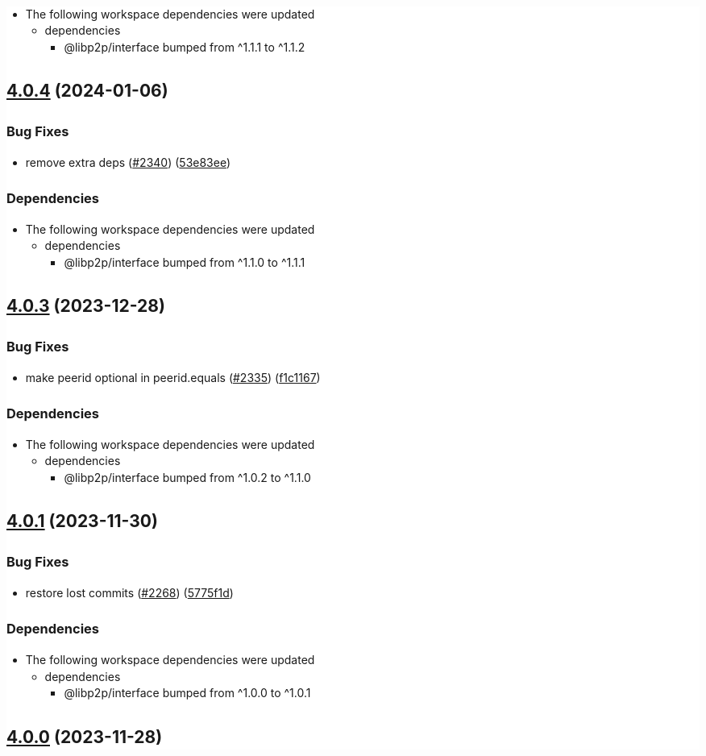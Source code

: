 * The following workspace dependencies were updated
  * dependencies
    * @libp2p/interface bumped from ^1.1.1 to ^1.1.2

## [4.0.4](https://github.com/libp2p/js-libp2p/compare/peer-id-v4.0.3...peer-id-v4.0.4) (2024-01-06)


### Bug Fixes

* remove extra deps ([#2340](https://github.com/libp2p/js-libp2p/issues/2340)) ([53e83ee](https://github.com/libp2p/js-libp2p/commit/53e83eea50410391ec9cff4cd8097210b93894ff))


### Dependencies

* The following workspace dependencies were updated
  * dependencies
    * @libp2p/interface bumped from ^1.1.0 to ^1.1.1

## [4.0.3](https://github.com/libp2p/js-libp2p/compare/peer-id-v4.0.2...peer-id-v4.0.3) (2023-12-28)


### Bug Fixes

* make peerid optional in peerid.equals ([#2335](https://github.com/libp2p/js-libp2p/issues/2335)) ([f1c1167](https://github.com/libp2p/js-libp2p/commit/f1c116746ab82b15b93a7875ed1b05861b8c0d32))


### Dependencies

* The following workspace dependencies were updated
  * dependencies
    * @libp2p/interface bumped from ^1.0.2 to ^1.1.0

## [4.0.1](https://github.com/libp2p/js-libp2p/compare/peer-id-v4.0.0...peer-id-v4.0.1) (2023-11-30)


### Bug Fixes

* restore lost commits ([#2268](https://github.com/libp2p/js-libp2p/issues/2268)) ([5775f1d](https://github.com/libp2p/js-libp2p/commit/5775f1df4f5561500e622dc0788fdacbc74e2755))


### Dependencies

* The following workspace dependencies were updated
  * dependencies
    * @libp2p/interface bumped from ^1.0.0 to ^1.0.1

## [4.0.0](https://www.github.com/libp2p/js-libp2p/compare/peer-id-v3.0.6...peer-id-v4.0.0) (2023-11-28)
